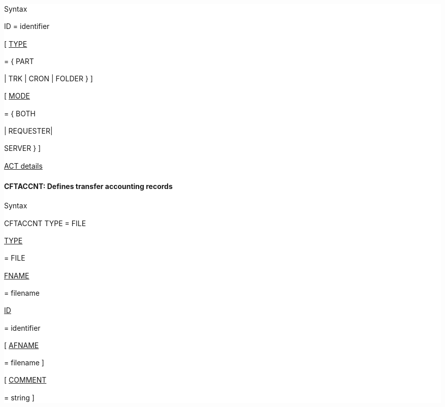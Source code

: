 Syntax



ID = identifier



\[ [TYPE](../parameter_intro/type)

= { PART

| TRK | CRON | FOLDER } \]



\[ [MODE](../parameter_intro/mode)

= { BOTH

| REQUESTER|

SERVER } \]



[ACT details](../../about_cftutil/reactivate_an_object_cl)



#### <span id="CFTACCNT"></span>CFTACCNT: Defines transfer accounting records



Syntax



CFTACCNT TYPE = FILE



[TYPE](../parameter_intro/type)

= FILE



[FNAME](../parameter_intro/fname)

= filename



[ID](../parameter_intro/id)

= identifier



\[ [AFNAME](../parameter_intro/afname)

= filename \]



\[ [COMMENT](../parameter_intro/comment)

= string \]
